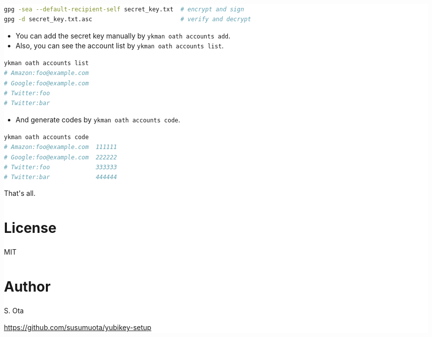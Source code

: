 ```sh
gpg -sea --default-recipient-self secret_key.txt  # encrypt and sign
gpg -d secret_key.txt.asc                         # verify and decrypt
```

- You can add the secret key manually by `ykman oath accounts add`.
- Also, you can see the account list by `ykman oath accounts list`.

```sh
ykman oath accounts list
# Amazon:foo@example.com
# Google:foo@example.com
# Twitter:foo
# Twitter:bar
```

- And generate codes by `ykman oath accounts code`.

```sh
ykman oath accounts code
# Amazon:foo@example.com  111111
# Google:foo@example.com  222222
# Twitter:foo             333333
# Twitter:bar             444444
```

That's all.

# License

MIT

# Author

S. Ota

https://github.com/susumuota/yubikey-setup
